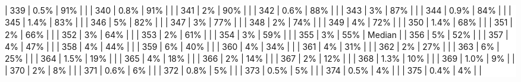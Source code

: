 | 339 | 0.5% | 91% |  |
| 340 | 0.8% | 91% |  |
| 341 | 2% | 90% |  |
| 342 | 0.6% | 88% |  |
| 343 | 3% | 87% |  |
| 344 | 0.9% | 84% |  |
| 345 | 1.4% | 83% |  |
| 346 | 5% | 82% |  |
| 347 | 3% | 77% |  |
| 348 | 2% | 74% |  |
| 349 | 4% | 72% |  |
| 350 | 1.4% | 68% |  |
| 351 | 2% | 66% |  |
| 352 | 3% | 64% |  |
| 353 | 2% | 61% |  |
| 354 | 3% | 59% |  |
| 355 | 3% | 55% | Median |
| 356 | 5% | 52% |  |
| 357 | 4% | 47% |  |
| 358 | 4% | 44% |  |
| 359 | 6% | 40% |  |
| 360 | 4% | 34% |  |
| 361 | 4% | 31% |  |
| 362 | 2% | 27% |  |
| 363 | 6% | 25% |  |
| 364 | 1.5% | 19% |  |
| 365 | 4% | 18% |  |
| 366 | 2% | 14% |  |
| 367 | 2% | 12% |  |
| 368 | 1.3% | 10% |  |
| 369 | 1.0% | 9% |  |
| 370 | 2% | 8% |  |
| 371 | 0.6% | 6% |  |
| 372 | 0.8% | 5% |  |
| 373 | 0.5% | 5% |  |
| 374 | 0.5% | 4% |  |
| 375 | 0.4% | 4% |  |
